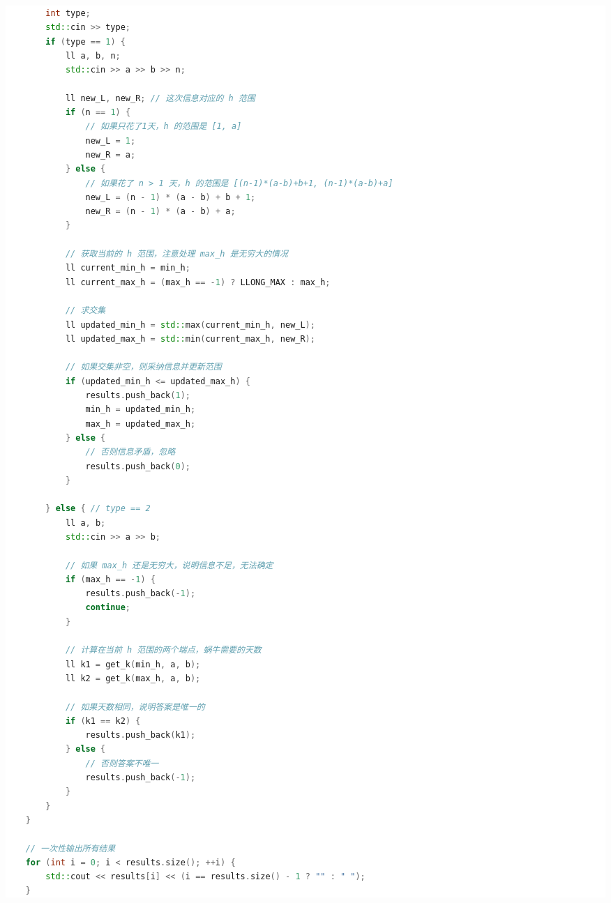 ```cpp
        int type;
        std::cin >> type;
        if (type == 1) {
            ll a, b, n;
            std::cin >> a >> b >> n;

            ll new_L, new_R; // 这次信息对应的 h 范围
            if (n == 1) {
                // 如果只花了1天，h 的范围是 [1, a]
                new_L = 1;
                new_R = a;
            } else {
                // 如果花了 n > 1 天，h 的范围是 [(n-1)*(a-b)+b+1, (n-1)*(a-b)+a]
                new_L = (n - 1) * (a - b) + b + 1;
                new_R = (n - 1) * (a - b) + a;
            }

            // 获取当前的 h 范围，注意处理 max_h 是无穷大的情况
            ll current_min_h = min_h;
            ll current_max_h = (max_h == -1) ? LLONG_MAX : max_h;

            // 求交集
            ll updated_min_h = std::max(current_min_h, new_L);
            ll updated_max_h = std::min(current_max_h, new_R);

            // 如果交集非空，则采纳信息并更新范围
            if (updated_min_h <= updated_max_h) {
                results.push_back(1);
                min_h = updated_min_h;
                max_h = updated_max_h;
            } else {
                // 否则信息矛盾，忽略
                results.push_back(0);
            }

        } else { // type == 2
            ll a, b;
            std::cin >> a >> b;

            // 如果 max_h 还是无穷大，说明信息不足，无法确定
            if (max_h == -1) {
                results.push_back(-1);
                continue;
            }

            // 计算在当前 h 范围的两个端点，蜗牛需要的天数
            ll k1 = get_k(min_h, a, b);
            ll k2 = get_k(max_h, a, b);

            // 如果天数相同，说明答案是唯一的
            if (k1 == k2) {
                results.push_back(k1);
            } else {
                // 否则答案不唯一
                results.push_back(-1);
            }
        }
    }

    // 一次性输出所有结果
    for (int i = 0; i < results.size(); ++i) {
        std::cout << results[i] << (i == results.size() - 1 ? "" : " ");
    }
```